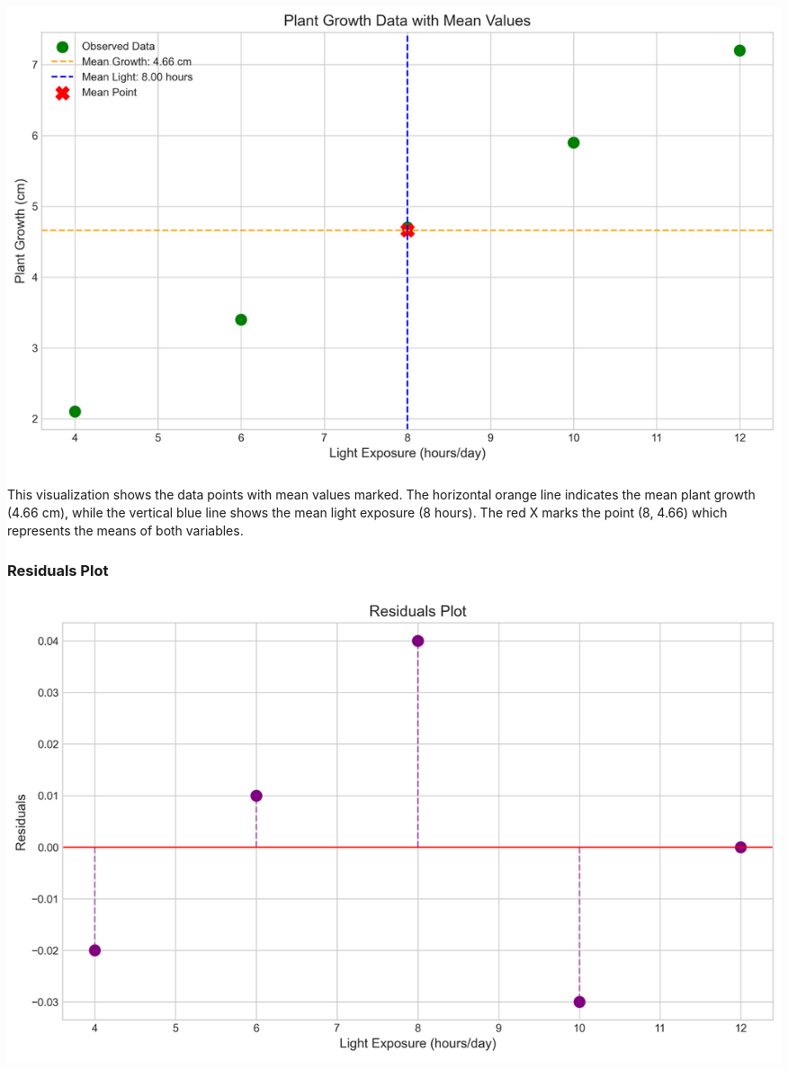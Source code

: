 ![Plant Growth Data with Mean Values](../Images/L3_2_Quiz_10/plot1_data_with_means.png)

This visualization shows the data points with mean values marked. The horizontal orange line indicates the mean plant growth (4.66 cm), while the vertical blue line shows the mean light exposure (8 hours). The red X marks the point (8, 4.66) which represents the means of both variables.

### Residuals Plot
![Residuals Plot](../Images/L3_2_Quiz_10/plot3_residuals.png)
